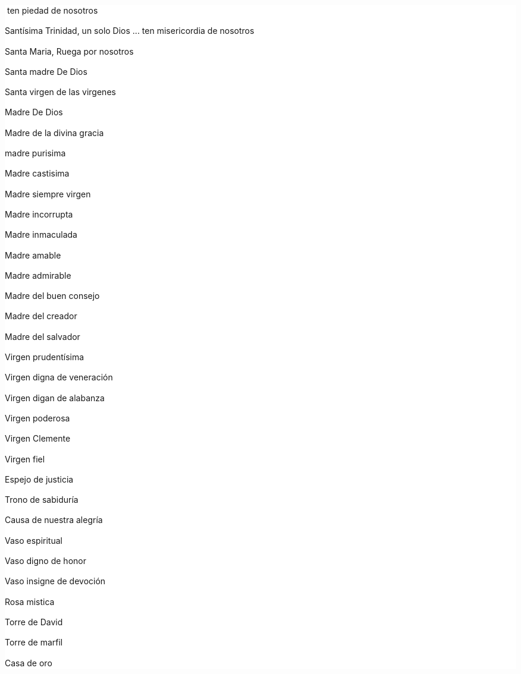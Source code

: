  ten piedad de nosotros

Santísima Trinidad, un solo Dios ... ten misericordia de nosotros

Santa Maria, Ruega por nosotros

Santa madre De Dios

Santa virgen de las virgenes

Madre De Dios

Madre de la divina gracia 

madre purisima

Madre castisima

Madre siempre virgen

Madre incorrupta

Madre inmaculada

Madre amable

Madre admirable

Madre del buen consejo

Madre del creador

Madre del salvador

Virgen prudentísima

Virgen digna de veneración

Virgen digan de alabanza 

Virgen poderosa

Virgen Clemente 

Virgen fiel

Espejo de justicia

Trono de sabiduría

Causa de nuestra alegría

Vaso espiritual

Vaso digno de honor

Vaso insigne de devoción

Rosa mistica

Torre de David

Torre de marfil

Casa de oro
